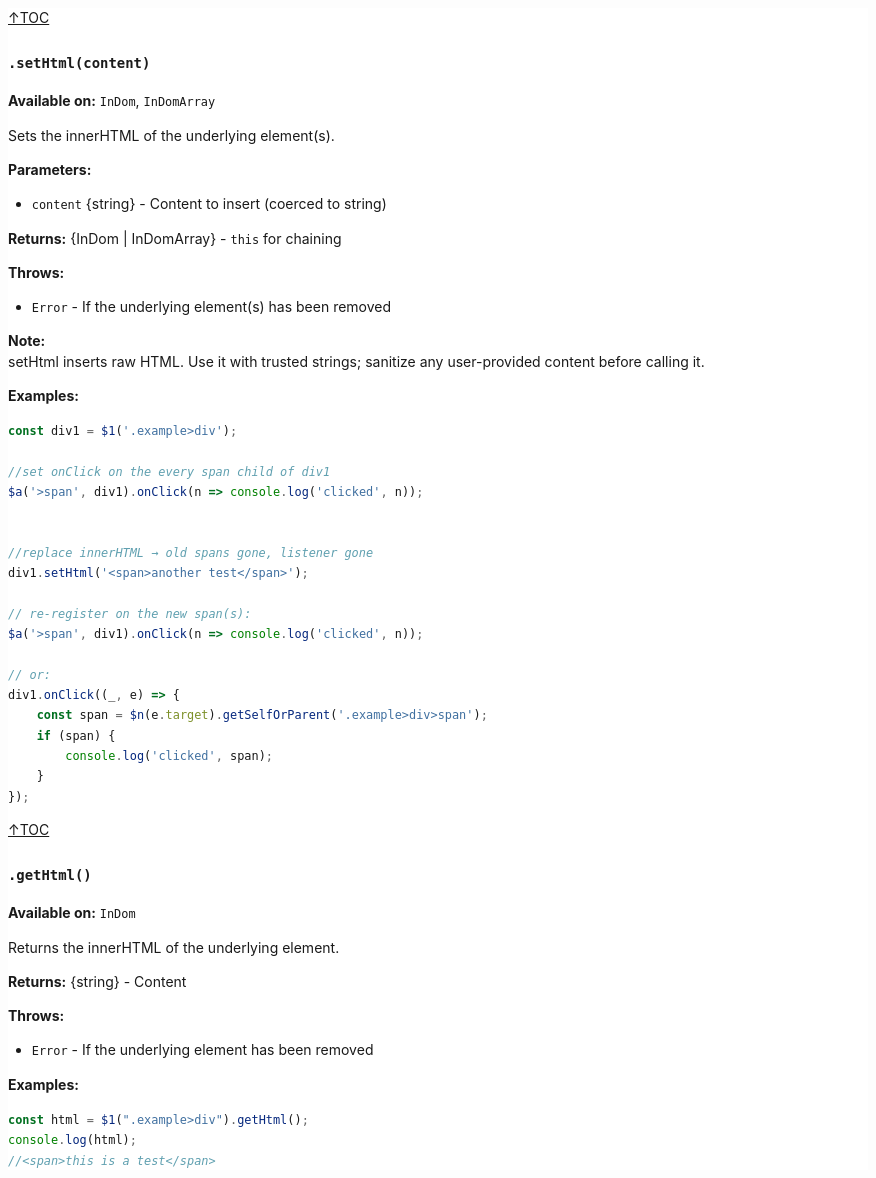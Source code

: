 [↑TOC](#table-of-contents)

### `.setHtml(content)`
**Available on:** `InDom`, `InDomArray`

Sets the innerHTML of the underlying element(s).

**Parameters:**  
- `content` {string} - Content to insert (coerced to string)

**Returns:** {InDom | InDomArray} - `this` for chaining

**Throws:**  
- `Error` - If the underlying element(s) has been removed 

**Note:**   
setHtml inserts raw HTML. Use it with trusted strings; sanitize any user-provided content before calling it.

**Examples:**
```js
const div1 = $1('.example>div');

//set onClick on the every span child of div1
$a('>span', div1).onClick(n => console.log('clicked', n));


//replace innerHTML → old spans gone, listener gone
div1.setHtml('<span>another test</span>');

// re-register on the new span(s):
$a('>span', div1).onClick(n => console.log('clicked', n));

// or:
div1.onClick((_, e) => {
	const span = $n(e.target).getSelfOrParent('.example>div>span');
	if (span) {
		console.log('clicked', span);
	}
});
```

[↑TOC](#table-of-contents)

### `.getHtml()`
**Available on:** `InDom`

Returns the innerHTML of the underlying element.

**Returns:** {string} - Content

**Throws:**  
- `Error` - If the underlying element has been removed 

**Examples:**
```js
const html = $1(".example>div").getHtml(); 
console.log(html);
//<span>this is a test</span>
```

